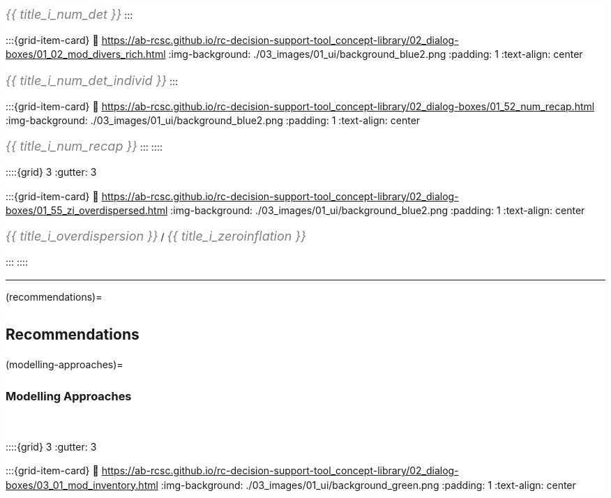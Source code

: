 *<font color='grey'><font size='4'>{{ title_i_num_det }}</font></font>*
:::

:::{grid-item-card}
:link: https://ab-rcsc.github.io/rc-decision-support-tool_concept-library/02_dialog-boxes/01_02_mod_divers_rich.html
:img-background: ./03_images/01_ui/background_blue2.png
:padding: 1
:text-align: center

*<font color='grey'><font size='4'>{{ title_i_num_det_individ }}</font></font>*
:::

:::{grid-item-card}
:link: https://ab-rcsc.github.io/rc-decision-support-tool_concept-library/02_dialog-boxes/01_52_num_recap.html
:img-background: ./03_images/01_ui/background_blue2.png
:padding: 1
:text-align: center

*<font color='grey'><font size='4'>{{ title_i_num_recap }}</font></font>*
:::
::::

::::{grid} 3
:gutter: 3

:::{grid-item-card} 
:link: https://ab-rcsc.github.io/rc-decision-support-tool_concept-library/02_dialog-boxes/01_55_zi_overdispersed.html
:img-background: ./03_images/01_ui/background_blue2.png
:padding: 1
:text-align: center

*<font color='grey'><font size='4'>{{ title_i_overdispersion }}</font></font>* / *<font color='grey'><font size='4'>{{ title_i_zeroinflation }}</font></font>*

:::
::::

***

(recommendations)=
## Recommendations

(modelling-approaches)=
### Modelling Approaches
<br>

::::{grid} 3
:gutter: 3

:::{grid-item-card} 
:link: https://ab-rcsc.github.io/rc-decision-support-tool_concept-library/02_dialog-boxes/03_01_mod_inventory.html
:img-background: ./03_images/01_ui/background_green.png
:padding: 1
:text-align: center
